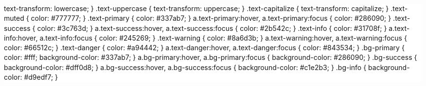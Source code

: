   text-transform: lowercase;
}
.text-uppercase {
  text-transform: uppercase;
}
.text-capitalize {
  text-transform: capitalize;
}
.text-muted {
  color: #777777;
}
.text-primary {
  color: #337ab7;
}
a.text-primary:hover,
a.text-primary:focus {
  color: #286090;
}
.text-success {
  color: #3c763d;
}
a.text-success:hover,
a.text-success:focus {
  color: #2b542c;
}
.text-info {
  color: #31708f;
}
a.text-info:hover,
a.text-info:focus {
  color: #245269;
}
.text-warning {
  color: #8a6d3b;
}
a.text-warning:hover,
a.text-warning:focus {
  color: #66512c;
}
.text-danger {
  color: #a94442;
}
a.text-danger:hover,
a.text-danger:focus {
  color: #843534;
}
.bg-primary {
  color: #fff;
  background-color: #337ab7;
}
a.bg-primary:hover,
a.bg-primary:focus {
  background-color: #286090;
}
.bg-success {
  background-color: #dff0d8;
}
a.bg-success:hover,
a.bg-success:focus {
  background-color: #c1e2b3;
}
.bg-info {
  background-color: #d9edf7;
}
